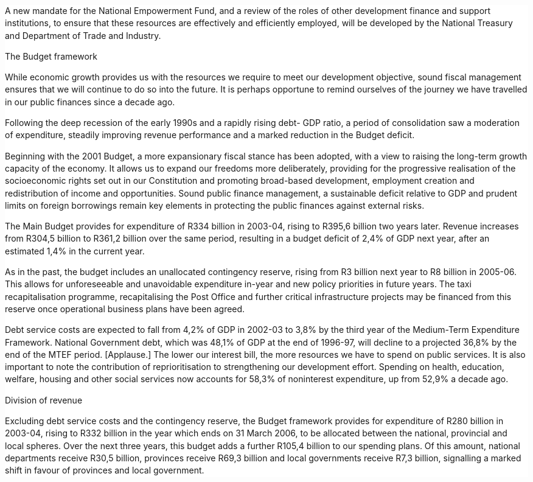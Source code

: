 A new mandate for the National Empowerment Fund, and a review of the roles
of other development finance and support institutions, to ensure that these
resources are effectively and efficiently employed, will be developed by
the National Treasury and Department of Trade and Industry.

The Budget framework

While economic growth provides us with the resources we require to meet our
development objective, sound fiscal management ensures that we will
continue to do so into the future. It is perhaps opportune to remind
ourselves of the journey we have travelled in our public finances since a
decade ago.

Following the deep recession of the early 1990s and a rapidly rising debt-
GDP ratio, a period of consolidation saw a moderation of expenditure,
steadily improving revenue performance and a marked reduction in the Budget
deficit.

Beginning with the 2001 Budget, a more expansionary fiscal stance has been
adopted, with a view to raising the long-term growth capacity of the
economy. It allows us to expand our freedoms more deliberately, providing
for the progressive realisation of the socioeconomic rights set out in our
Constitution and promoting broad-based development, employment creation and
redistribution of income and opportunities. Sound public finance
management, a sustainable deficit relative to GDP and prudent limits on
foreign borrowings remain key elements in protecting the public finances
against external risks.

The Main Budget provides for expenditure of R334 billion in 2003-04, rising
to R395,6 billion two years later. Revenue increases from R304,5 billion to
R361,2 billion over the same period, resulting in a budget deficit of 2,4%
of GDP next year, after an estimated 1,4% in the current year.

As in the past, the budget includes an unallocated contingency reserve,
rising from R3 billion next year to R8 billion in 2005-06. This allows for
unforeseeable and unavoidable expenditure in-year and new policy priorities
in future years. The taxi recapitalisation programme, recapitalising the
Post Office and further critical infrastructure projects may be financed
from this reserve once operational business plans have been agreed.

Debt service costs are expected to fall from 4,2% of GDP in 2002-03 to 3,8%
by the third year of the Medium-Term Expenditure Framework. National
Government debt, which was 48,1% of GDP at the end of 1996-97, will decline
to a projected 36,8% by the end of the MTEF period. [Applause.] The lower
our interest bill, the more resources we have to spend on public services.
It is also important to note the contribution of reprioritisation to
strengthening our development effort. Spending on health, education,
welfare, housing and other social services now accounts for 58,3% of
noninterest expenditure, up from 52,9% a decade ago.

Division of revenue

Excluding debt service costs and the contingency reserve, the Budget
framework provides for expenditure of R280 billion in 2003-04, rising to
R332 billion in the year which ends on 31 March 2006, to be allocated
between the national, provincial and local spheres. Over the next three
years, this budget adds a further R105,4 billion to our spending plans. Of
this amount, national departments receive R30,5 billion, provinces receive
R69,3 billion and local governments receive R7,3 billion, signalling a
marked shift in favour of provinces and local government.
